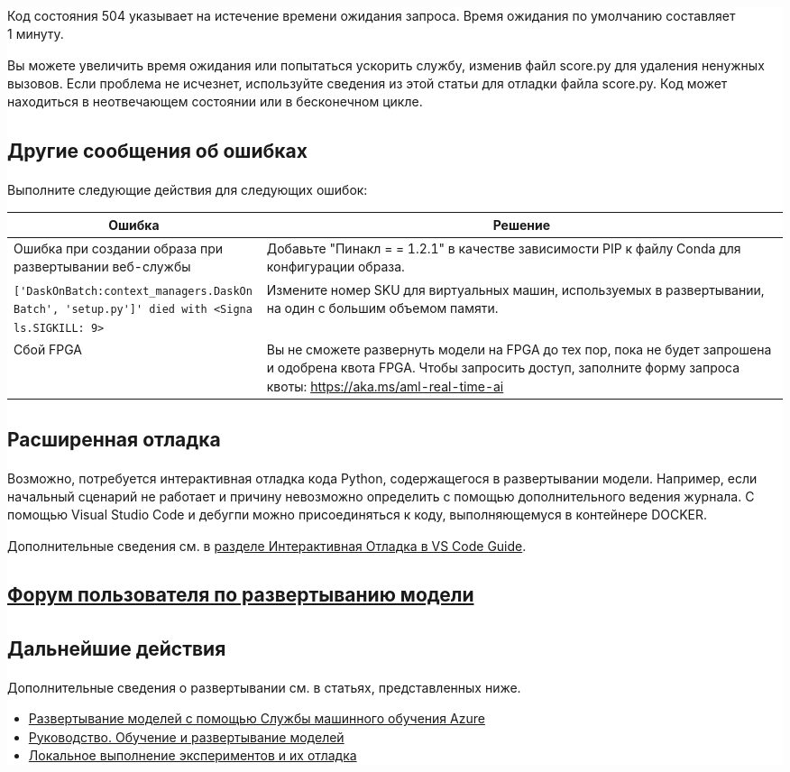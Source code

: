 Код состояния 504 указывает на истечение времени ожидания запроса. Время ожидания по умолчанию составляет 1 минуту.

Вы можете увеличить время ожидания или попытаться ускорить службу, изменив файл score.py для удаления ненужных вызовов. Если проблема не исчезнет, используйте сведения из этой статьи для отладки файла score.py. Код может находиться в неотвечающем состоянии или в бесконечном цикле.

## <a name="other-error-messages"></a>Другие сообщения об ошибках

Выполните следующие действия для следующих ошибок:

|Ошибка  | Решение  |
|---------|---------|
|Ошибка при создании образа при развертывании веб-службы     |  Добавьте "Пинакл = = 1.2.1" в качестве зависимости PIP к файлу Conda для конфигурации образа.       |
|`['DaskOnBatch:context_managers.DaskOnBatch', 'setup.py']' died with <Signals.SIGKILL: 9>`     |   Измените номер SKU для виртуальных машин, используемых в развертывании, на один с большим объемом памяти. |
|Сбой FPGA     |  Вы не сможете развернуть модели на FPGA до тех пор, пока не будет запрошена и одобрена квота FPGA. Чтобы запросить доступ, заполните форму запроса квоты: https://aka.ms/aml-real-time-ai       |

## <a name="advanced-debugging"></a>Расширенная отладка

Возможно, потребуется интерактивная отладка кода Python, содержащегося в развертывании модели. Например, если начальный сценарий не работает и причину невозможно определить с помощью дополнительного ведения журнала. С помощью Visual Studio Code и дебугпи можно присоединяться к коду, выполняющемуся в контейнере DOCKER.

Дополнительные сведения см. в [разделе Интерактивная Отладка в VS Code Guide](how-to-debug-visual-studio-code.md#debug-and-troubleshoot-deployments).

## <a name="model-deployment-user-forum"></a>[Форум пользователя по развертыванию модели](/answers/topics/azure-machine-learning-inference.html)

## <a name="next-steps"></a>Дальнейшие действия

Дополнительные сведения о развертывании см. в статьях, представленных ниже.

* [Развертывание моделей с помощью Службы машинного обучения Azure](how-to-deploy-and-where.md)
* [Руководство. Обучение и развертывание моделей](tutorial-train-models-with-aml.md)
* [Локальное выполнение экспериментов и их отладка](./how-to-debug-visual-studio-code.md)